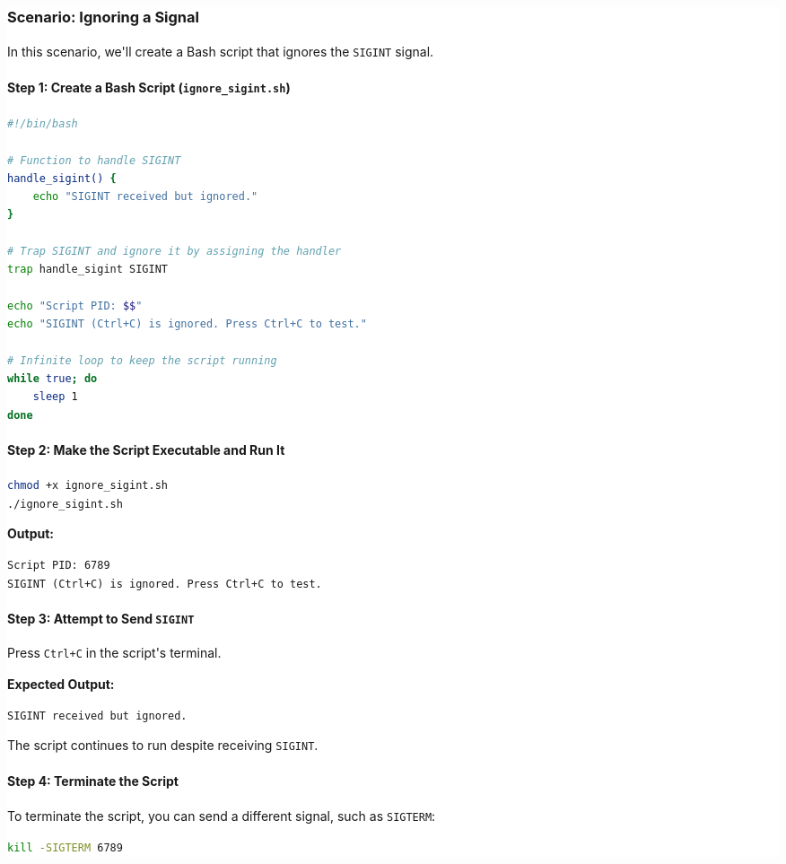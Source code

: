### Scenario: Ignoring a Signal

In this scenario, we'll create a Bash script that ignores the `SIGINT` signal.

#### Step 1: Create a Bash Script (`ignore_sigint.sh`)

```bash
#!/bin/bash

# Function to handle SIGINT
handle_sigint() {
    echo "SIGINT received but ignored."
}

# Trap SIGINT and ignore it by assigning the handler
trap handle_sigint SIGINT

echo "Script PID: $$"
echo "SIGINT (Ctrl+C) is ignored. Press Ctrl+C to test."

# Infinite loop to keep the script running
while true; do
    sleep 1
done
```

#### Step 2: Make the Script Executable and Run It

```bash
chmod +x ignore_sigint.sh
./ignore_sigint.sh
```

**Output:**

```code
Script PID: 6789
SIGINT (Ctrl+C) is ignored. Press Ctrl+C to test.
```

#### Step 3: Attempt to Send `SIGINT`

Press `Ctrl+C` in the script's terminal.

**Expected Output:**

```code
SIGINT received but ignored.
```

The script continues to run despite receiving `SIGINT`.

#### Step 4: Terminate the Script

To terminate the script, you can send a different signal, such as `SIGTERM`:

```bash
kill -SIGTERM 6789
```
